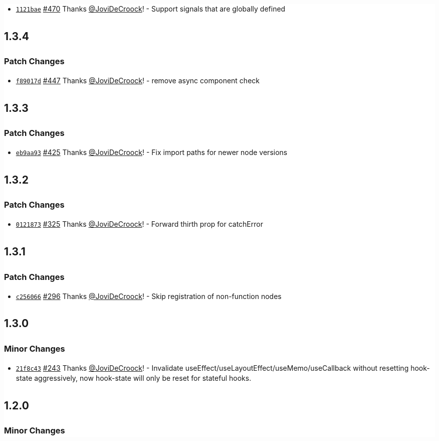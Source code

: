 - [`1121bae`](https://github.com/preactjs/prefresh/commit/1121baecfaf9d2206a216f7c7cb2d2ea260540d7) [#470](https://github.com/preactjs/prefresh/pull/470) Thanks [@JoviDeCroock](https://github.com/JoviDeCroock)! - Support signals that are globally defined

## 1.3.4

### Patch Changes

- [`f89017d`](https://github.com/preactjs/prefresh/commit/f89017df1d9194468dbde4241c6d8431d77d0377) [#447](https://github.com/preactjs/prefresh/pull/447) Thanks [@JoviDeCroock](https://github.com/JoviDeCroock)! - remove async component check

## 1.3.3

### Patch Changes

- [`eb9aa93`](https://github.com/preactjs/prefresh/commit/eb9aa932fc2a01fed3ecb662e195422986529419) [#425](https://github.com/preactjs/prefresh/pull/425) Thanks [@JoviDeCroock](https://github.com/JoviDeCroock)! - Fix import paths for newer node versions

## 1.3.2

### Patch Changes

- [`0121873`](https://github.com/preactjs/prefresh/commit/01218735288c380a1d7ad6909f5b94bff4c77ead) [#325](https://github.com/preactjs/prefresh/pull/325) Thanks [@JoviDeCroock](https://github.com/JoviDeCroock)! - Forward thirth prop for catchError

## 1.3.1

### Patch Changes

- [`c256066`](https://github.com/preactjs/prefresh/commit/c2560664e794bbd50f26d10953b0d63fb563b26c) [#296](https://github.com/preactjs/prefresh/pull/296) Thanks [@JoviDeCroock](https://github.com/JoviDeCroock)! - Skip registration of non-function nodes

## 1.3.0

### Minor Changes

- [`21f8c43`](https://github.com/preactjs/prefresh/commit/21f8c4330a29edcb5d4493cda5465e6556a5f92c) [#243](https://github.com/preactjs/prefresh/pull/243) Thanks [@JoviDeCroock](https://github.com/JoviDeCroock)! - Invalidate useEffect/useLayoutEffect/useMemo/useCallback without resetting hook-state aggressively, now hook-state will only be reset for stateful hooks.

## 1.2.0

### Minor Changes
